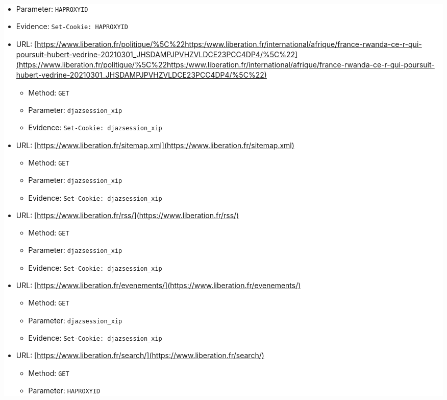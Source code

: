   * Parameter: `HAPROXYID`
  
  
  * Evidence: `Set-Cookie: HAPROXYID`
  
  
  
  
* URL: [https://www.liberation.fr/politique/%5C%22https:/www.liberation.fr/international/afrique/france-rwanda-ce-r-qui-poursuit-hubert-vedrine-20210301_JHSDAMPJPVHZVLDCE23PCC4DP4/%5C%22](https://www.liberation.fr/politique/%5C%22https:/www.liberation.fr/international/afrique/france-rwanda-ce-r-qui-poursuit-hubert-vedrine-20210301_JHSDAMPJPVHZVLDCE23PCC4DP4/%5C%22)
  
  
  * Method: `GET`
  
  
  * Parameter: `djazsession_xip`
  
  
  * Evidence: `Set-Cookie: djazsession_xip`
  
  
  
  
* URL: [https://www.liberation.fr/sitemap.xml](https://www.liberation.fr/sitemap.xml)
  
  
  * Method: `GET`
  
  
  * Parameter: `djazsession_xip`
  
  
  * Evidence: `Set-Cookie: djazsession_xip`
  
  
  
  
* URL: [https://www.liberation.fr/rss/](https://www.liberation.fr/rss/)
  
  
  * Method: `GET`
  
  
  * Parameter: `djazsession_xip`
  
  
  * Evidence: `Set-Cookie: djazsession_xip`
  
  
  
  
* URL: [https://www.liberation.fr/evenements/](https://www.liberation.fr/evenements/)
  
  
  * Method: `GET`
  
  
  * Parameter: `djazsession_xip`
  
  
  * Evidence: `Set-Cookie: djazsession_xip`
  
  
  
  
* URL: [https://www.liberation.fr/search/](https://www.liberation.fr/search/)
  
  
  * Method: `GET`
  
  
  * Parameter: `HAPROXYID`
  